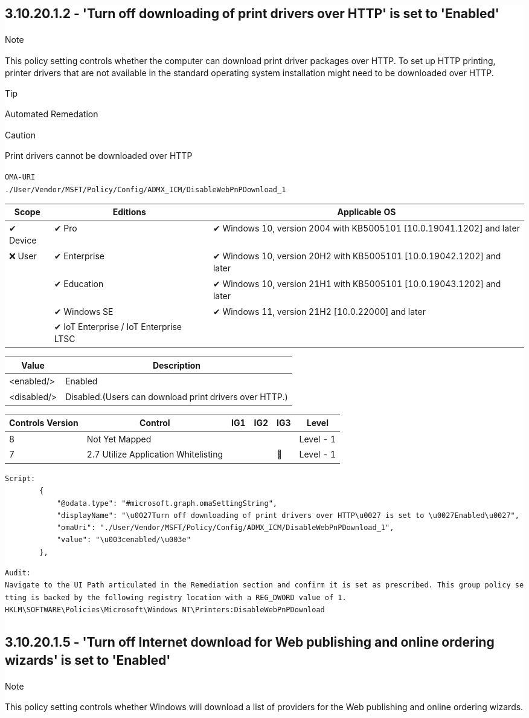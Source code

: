 ## 3.10.20.1.2 - 'Turn off downloading of print drivers over HTTP' is set to 'Enabled'

>[!NOTE]
>This policy setting controls whether the computer can download print driver packages
over HTTP. To set up HTTP printing, printer drivers that are not available in the
standard operating system installation might need to be downloaded over HTTP.

>[!TIP]
>Automated Remedation

>[!CAUTION]
>Print drivers cannot be downloaded over HTTP

```
OMA-URI 
./User/Vendor/MSFT/Policy/Config/ADMX_ICM/DisableWebPnPDownload_1
```

|Scope | Editions| Applicable OS |
|---|---|---|
|✔ Device|✔ Pro|✔ Windows 10, version 2004 with KB5005101 [10.0.19041.1202] and later|
|❌ User|✔ Enterprise|✔ Windows 10, version 20H2 with KB5005101 [10.0.19042.1202] and later|
| |✔ Education|✔ Windows 10, version 21H1 with KB5005101 [10.0.19043.1202] and later|
| |✔ Windows SE|✔ Windows 11, version 21H2 [10.0.22000] and later|
| |✔ IoT Enterprise / IoT Enterprise LTSC||

|Value|Description|
|---|---|
| \<enabled/> |Enabled|
| \<disabled/> |Disabled.(Users can download print drivers over HTTP.)|

|Controls Version|Control|IG1|IG2|IG3|Level|
|---|---|---|---|---|---|
|8|Not Yet Mapped||||Level - 1|
|7|2.7 Utilize Application Whitelisting|||:large_blue_circle:|Level - 1|

```
Script:
        {
            "@odata.type": "#microsoft.graph.omaSettingString",
            "displayName": "\u0027Turn off downloading of print drivers over HTTP\u0027 is set to \u0027Enabled\u0027",
            "omaUri": "./User/Vendor/MSFT/Policy/Config/ADMX_ICM/DisableWebPnPDownload_1",
            "value": "\u003cenabled/\u003e"
        },
```

```
Audit:
Navigate to the UI Path articulated in the Remediation section and confirm it is set as prescribed. This group policy setting is backed by the following registry location with a REG_DWORD value of 1.
HKLM\SOFTWARE\Policies\Microsoft\Windows NT\Printers:DisableWebPnPDownload
```
## 3.10.20.1.5 - 'Turn off Internet download for Web publishing and online ordering wizards' is set to 'Enabled'
>[!NOTE]
>This policy setting controls whether Windows will download a list of providers for the
Web publishing and online ordering wizards.

